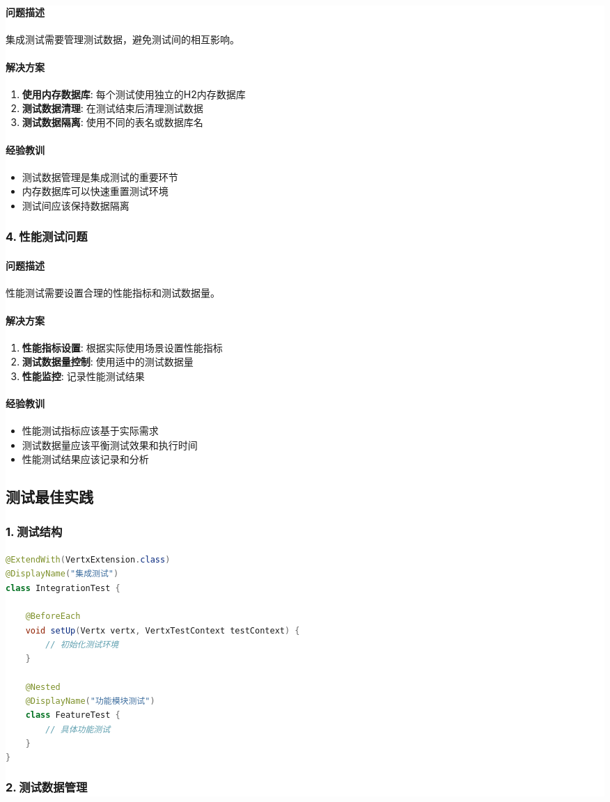 #### 问题描述
集成测试需要管理测试数据，避免测试间的相互影响。

#### 解决方案
1. **使用内存数据库**: 每个测试使用独立的H2内存数据库
2. **测试数据清理**: 在测试结束后清理测试数据
3. **测试数据隔离**: 使用不同的表名或数据库名

#### 经验教训
- 测试数据管理是集成测试的重要环节
- 内存数据库可以快速重置测试环境
- 测试间应该保持数据隔离

### 4. 性能测试问题

#### 问题描述
性能测试需要设置合理的性能指标和测试数据量。

#### 解决方案
1. **性能指标设置**: 根据实际使用场景设置性能指标
2. **测试数据量控制**: 使用适中的测试数据量
3. **性能监控**: 记录性能测试结果

#### 经验教训
- 性能测试指标应该基于实际需求
- 测试数据量应该平衡测试效果和执行时间
- 性能测试结果应该记录和分析

## 测试最佳实践

### 1. 测试结构

```java
@ExtendWith(VertxExtension.class)
@DisplayName("集成测试")
class IntegrationTest {
    
    @BeforeEach
    void setUp(Vertx vertx, VertxTestContext testContext) {
        // 初始化测试环境
    }
    
    @Nested
    @DisplayName("功能模块测试")
    class FeatureTest {
        // 具体功能测试
    }
}
```

### 2. 测试数据管理
